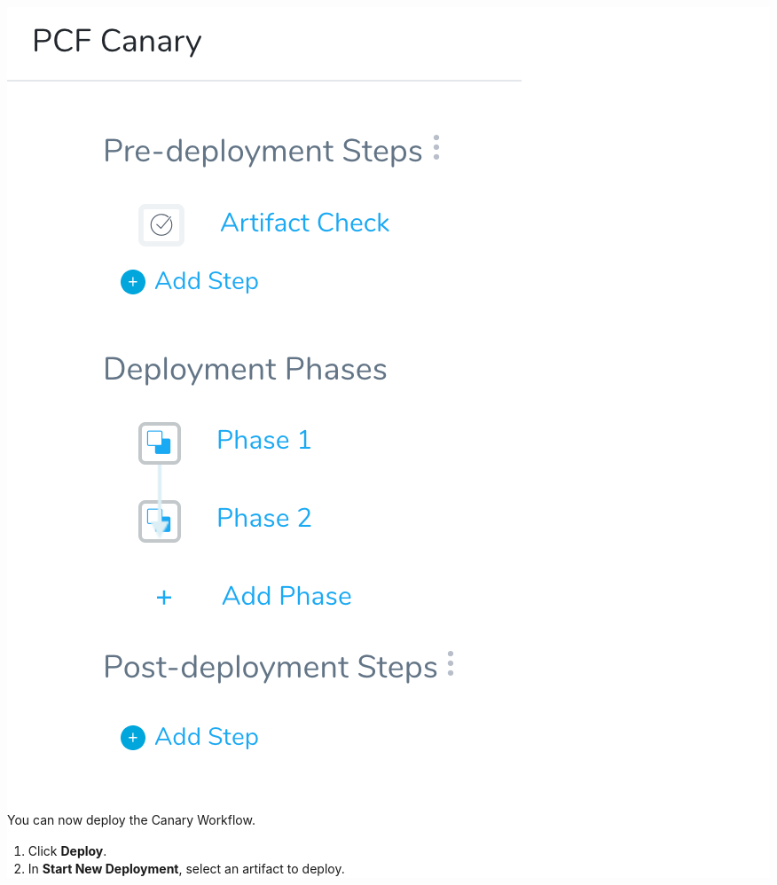 ![](./static/create-a-canary-pcf-deployment-89.png)

You can now deploy the Canary Workflow.

1. Click **Deploy**.
2. In **Start New Deployment**, select an artifact to deploy.
